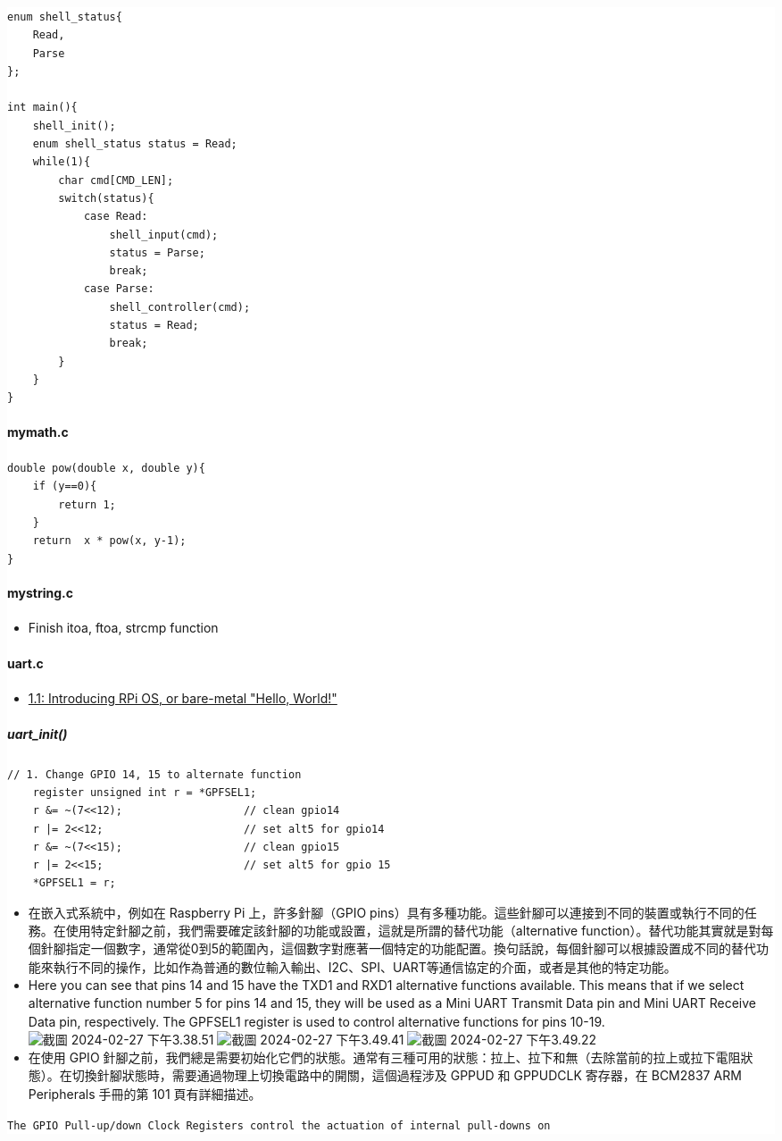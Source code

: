 ```=C
enum shell_status{
    Read,
    Parse
};

int main(){
    shell_init();
    enum shell_status status = Read;
    while(1){
        char cmd[CMD_LEN];
        switch(status){
            case Read:
                shell_input(cmd);
                status = Parse;
                break;
            case Parse:
                shell_controller(cmd);
                status = Read;
                break;
        }
    }
}
```
#### mymath.c
```=C
double pow(double x, double y){
    if (y==0){
        return 1;
    }
    return  x * pow(x, y-1);
}
```
#### mystring.c
* Finish itoa, ftoa, strcmp function
#### uart.c
* [1.1: Introducing RPi OS, or bare-metal "Hello, World!"](https://github.com/s-matyukevich/raspberry-pi-os/blob/master/docs/lesson01/rpi-os.md)
##### uart_init()
```=C
// 1. Change GPIO 14, 15 to alternate function
    register unsigned int r = *GPFSEL1;
    r &= ~(7<<12);                   // clean gpio14
    r |= 2<<12;                      // set alt5 for gpio14
    r &= ~(7<<15);                   // clean gpio15
    r |= 2<<15;                      // set alt5 for gpio 15
    *GPFSEL1 = r;
```
* 在嵌入式系統中，例如在 Raspberry Pi 上，許多針腳（GPIO pins）具有多種功能。這些針腳可以連接到不同的裝置或執行不同的任務。在使用特定針腳之前，我們需要確定該針腳的功能或設置，這就是所謂的替代功能（alternative function）。替代功能其實就是對每個針腳指定一個數字，通常從0到5的範圍內，這個數字對應著一個特定的功能配置。換句話說，每個針腳可以根據設置成不同的替代功能來執行不同的操作，比如作為普通的數位輸入輸出、I2C、SPI、UART等通信協定的介面，或者是其他的特定功能。
* Here you can see that pins 14 and 15 have the TXD1 and RXD1 alternative functions available. This means that if we select alternative function number 5 for pins 14 and 15, they will be used as a Mini UART Transmit Data pin and Mini UART Receive Data pin, respectively. The GPFSEL1 register is used to control alternative functions for pins 10-19. 
![截圖 2024-02-27 下午3.38.51](https://hackmd.io/_uploads/HJYqZMina.png)
![截圖 2024-02-27 下午3.49.41](https://hackmd.io/_uploads/rJZmVfshp.png)
![截圖 2024-02-27 下午3.49.22](https://hackmd.io/_uploads/Hk-GNzonT.png)
* 在使用 GPIO 針腳之前，我們總是需要初始化它們的狀態。通常有三種可用的狀態：拉上、拉下和無（去除當前的拉上或拉下電阻狀態）。在切換針腳狀態時，需要通過物理上切換電路中的開關，這個過程涉及 GPPUD 和 GPPUDCLK 寄存器，在 BCM2837 ARM Peripherals 手冊的第 101 頁有詳細描述。
```
The GPIO Pull-up/down Clock Registers control the actuation of internal pull-downs on
```